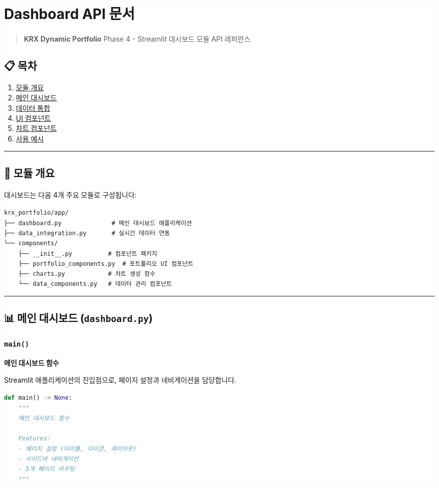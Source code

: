 # Dashboard API 문서

> **KRX Dynamic Portfolio** Phase 4 - Streamlit 대시보드 모듈 API 레퍼런스

## 📋 목차

1. [모듈 개요](#모듈-개요)
2. [메인 대시보드](#메인-대시보드)
3. [데이터 통합](#데이터-통합)
4. [UI 컴포넌트](#ui-컴포넌트)
5. [차트 컴포넌트](#차트-컴포넌트)
6. [사용 예시](#사용-예시)

---

## 🎯 모듈 개요

대시보드는 다음 4개 주요 모듈로 구성됩니다:

```
krx_portfolio/app/
├── dashboard.py              # 메인 대시보드 애플리케이션
├── data_integration.py       # 실시간 데이터 연동
└── components/
    ├── __init__.py          # 컴포넌트 패키지
    ├── portfolio_components.py  # 포트폴리오 UI 컴포넌트
    ├── charts.py            # 차트 생성 함수
    └── data_components.py   # 데이터 관리 컴포넌트
```

---

## 📊 메인 대시보드 (`dashboard.py`)

### `main()`

**메인 대시보드 함수**

Streamlit 애플리케이션의 진입점으로, 페이지 설정과 네비게이션을 담당합니다.

```python
def main() -> None:
    """
    메인 대시보드 함수
    
    Features:
    - 페이지 설정 (타이틀, 아이콘, 레이아웃)
    - 사이드바 네비게이션
    - 5개 페이지 라우팅
    """
```
